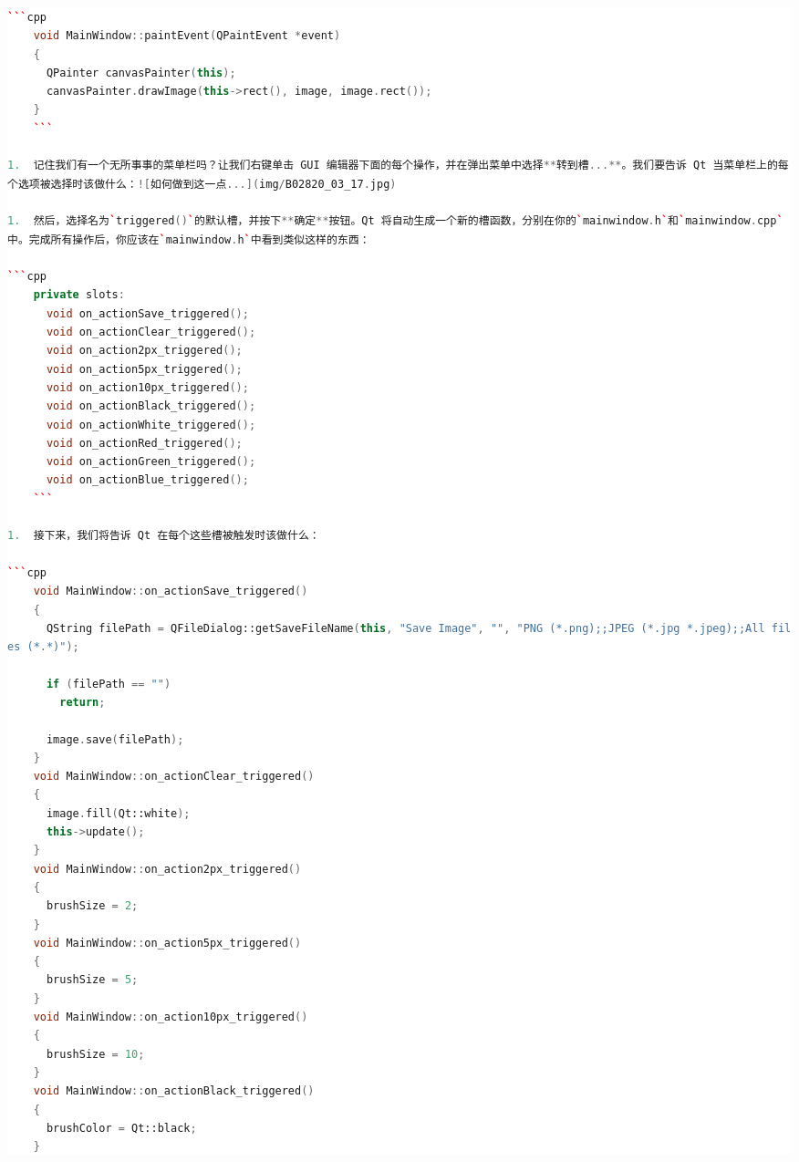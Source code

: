 ```cpp
```cpp
    void MainWindow::paintEvent(QPaintEvent *event)
    {
      QPainter canvasPainter(this);
      canvasPainter.drawImage(this->rect(), image, image.rect());
    }
    ```

1.  记住我们有一个无所事事的菜单栏吗？让我们右键单击 GUI 编辑器下面的每个操作，并在弹出菜单中选择**转到槽...**。我们要告诉 Qt 当菜单栏上的每个选项被选择时该做什么：![如何做到这一点...](img/B02820_03_17.jpg)

1.  然后，选择名为`triggered()`的默认槽，并按下**确定**按钮。Qt 将自动生成一个新的槽函数，分别在你的`mainwindow.h`和`mainwindow.cpp`中。完成所有操作后，你应该在`mainwindow.h`中看到类似这样的东西：

```cpp
    private slots:
      void on_actionSave_triggered();
      void on_actionClear_triggered();
      void on_action2px_triggered();
      void on_action5px_triggered();
      void on_action10px_triggered();
      void on_actionBlack_triggered();
      void on_actionWhite_triggered();
      void on_actionRed_triggered();
      void on_actionGreen_triggered();
      void on_actionBlue_triggered();
    ```

1.  接下来，我们将告诉 Qt 在每个这些槽被触发时该做什么：

```cpp
    void MainWindow::on_actionSave_triggered()
    {
      QString filePath = QFileDialog::getSaveFileName(this, "Save Image", "", "PNG (*.png);;JPEG (*.jpg *.jpeg);;All files (*.*)");

      if (filePath == "")
        return;

      image.save(filePath);
    }
    void MainWindow::on_actionClear_triggered()
    {
      image.fill(Qt::white);
      this->update();
    }
    void MainWindow::on_action2px_triggered()
    {
      brushSize = 2;
    }
    void MainWindow::on_action5px_triggered()
    {
      brushSize = 5;
    }
    void MainWindow::on_action10px_triggered()
    {
      brushSize = 10;
    }
    void MainWindow::on_actionBlack_triggered()
    {
      brushColor = Qt::black;
    }

```